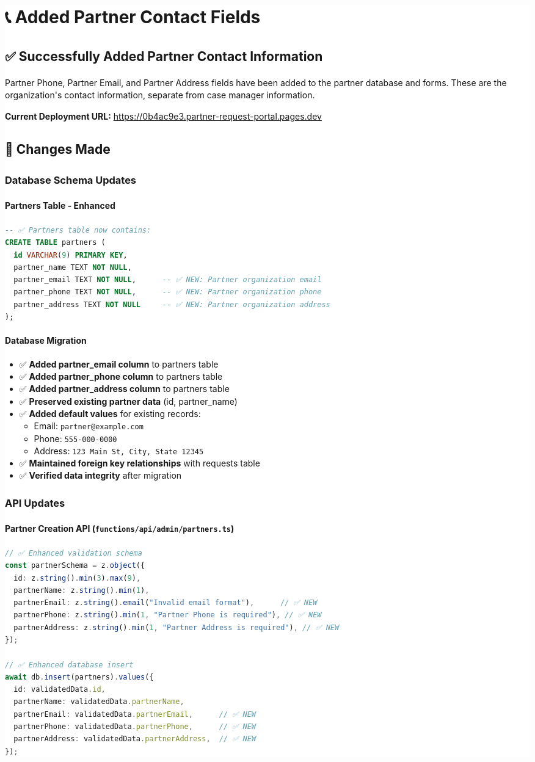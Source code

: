 # 📞 **Added Partner Contact Fields**

## ✅ **Successfully Added Partner Contact Information**

Partner Phone, Partner Email, and Partner Address fields have been added to the partner database and forms. These are the organization's contact information, separate from case manager information.

**Current Deployment URL:** https://0b4ac9e3.partner-request-portal.pages.dev

## 🔄 **Changes Made**

### **Database Schema Updates**

#### **Partners Table - Enhanced**
```sql
-- ✅ Partners table now contains:
CREATE TABLE partners (
  id VARCHAR(9) PRIMARY KEY,
  partner_name TEXT NOT NULL,
  partner_email TEXT NOT NULL,      -- ✅ NEW: Partner organization email
  partner_phone TEXT NOT NULL,      -- ✅ NEW: Partner organization phone
  partner_address TEXT NOT NULL     -- ✅ NEW: Partner organization address
);
```

#### **Database Migration**
- ✅ **Added partner_email column** to partners table
- ✅ **Added partner_phone column** to partners table
- ✅ **Added partner_address column** to partners table
- ✅ **Preserved existing partner data** (id, partner_name)
- ✅ **Added default values** for existing records:
  - Email: `partner@example.com`
  - Phone: `555-000-0000`
  - Address: `123 Main St, City, State 12345`
- ✅ **Maintained foreign key relationships** with requests table
- ✅ **Verified data integrity** after migration

### **API Updates**

#### **Partner Creation API (`functions/api/admin/partners.ts`)**
```typescript
// ✅ Enhanced validation schema
const partnerSchema = z.object({
  id: z.string().min(3).max(9),
  partnerName: z.string().min(1),
  partnerEmail: z.string().email("Invalid email format"),      // ✅ NEW
  partnerPhone: z.string().min(1, "Partner Phone is required"), // ✅ NEW
  partnerAddress: z.string().min(1, "Partner Address is required"), // ✅ NEW
});

// ✅ Enhanced database insert
await db.insert(partners).values({
  id: validatedData.id,
  partnerName: validatedData.partnerName,
  partnerEmail: validatedData.partnerEmail,      // ✅ NEW
  partnerPhone: validatedData.partnerPhone,      // ✅ NEW
  partnerAddress: validatedData.partnerAddress,  // ✅ NEW
});
```

